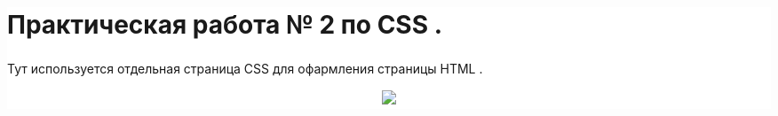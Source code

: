 # Практическая работа № 2 по CSS .
Тут используется отдельная страница CSS для офармления страницы HTML .
<p align="center">
<img src="https://github.com/NataKuptsova/HTML_Learn_BSU_4/blob/master/Task2.jpg" width="100%"></p>
